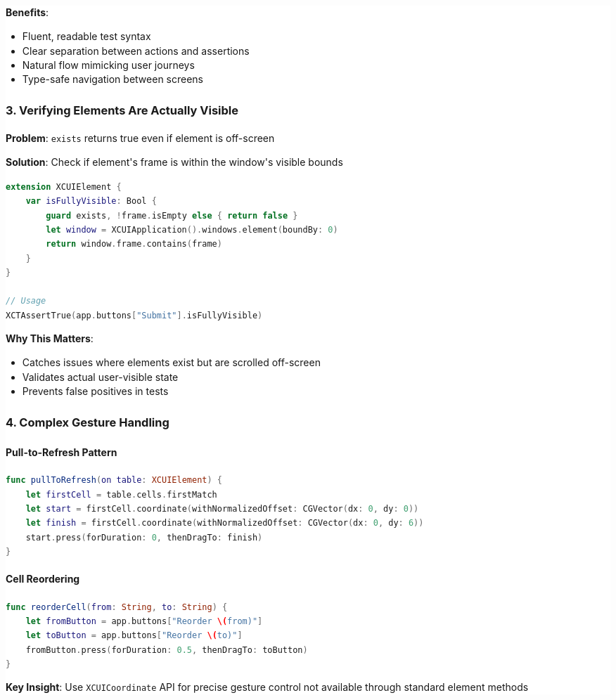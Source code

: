**Benefits**:
- Fluent, readable test syntax
- Clear separation between actions and assertions
- Natural flow mimicking user journeys
- Type-safe navigation between screens

### 3. Verifying Elements Are Actually Visible

**Problem**: `exists` returns true even if element is off-screen

**Solution**: Check if element's frame is within the window's visible bounds

```swift
extension XCUIElement {
    var isFullyVisible: Bool {
        guard exists, !frame.isEmpty else { return false }
        let window = XCUIApplication().windows.element(boundBy: 0)
        return window.frame.contains(frame)
    }
}

// Usage
XCTAssertTrue(app.buttons["Submit"].isFullyVisible)
```

**Why This Matters**:
- Catches issues where elements exist but are scrolled off-screen
- Validates actual user-visible state
- Prevents false positives in tests

### 4. Complex Gesture Handling

#### Pull-to-Refresh Pattern

```swift
func pullToRefresh(on table: XCUIElement) {
    let firstCell = table.cells.firstMatch
    let start = firstCell.coordinate(withNormalizedOffset: CGVector(dx: 0, dy: 0))
    let finish = firstCell.coordinate(withNormalizedOffset: CGVector(dx: 0, dy: 6))
    start.press(forDuration: 0, thenDragTo: finish)
}
```

#### Cell Reordering

```swift
func reorderCell(from: String, to: String) {
    let fromButton = app.buttons["Reorder \(from)"]
    let toButton = app.buttons["Reorder \(to)"]
    fromButton.press(forDuration: 0.5, thenDragTo: toButton)
}
```

**Key Insight**: Use `XCUICoordinate` API for precise gesture control not available through standard element methods
